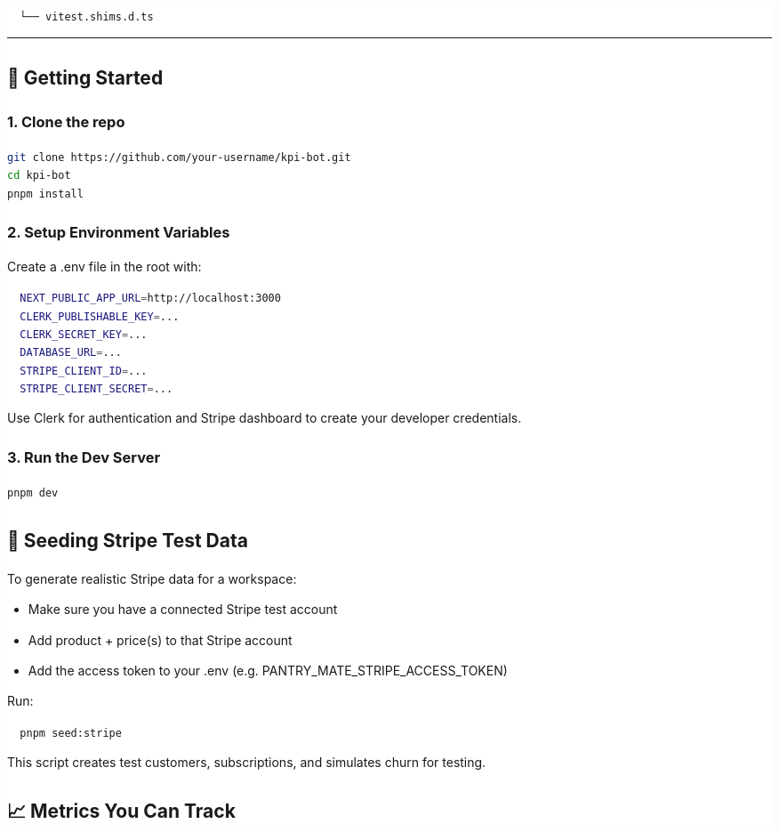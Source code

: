 ```bash
  └── vitest.shims.d.ts
```

---

## 🚀 Getting Started

### 1. Clone the repo

```bash
git clone https://github.com/your-username/kpi-bot.git
cd kpi-bot
pnpm install
```

### 2. Setup Environment Variables

Create a .env file in the root with:

```bash
  NEXT_PUBLIC_APP_URL=http://localhost:3000
  CLERK_PUBLISHABLE_KEY=...
  CLERK_SECRET_KEY=...
  DATABASE_URL=...
  STRIPE_CLIENT_ID=...
  STRIPE_CLIENT_SECRET=...
```

Use Clerk for authentication and Stripe dashboard to create your developer credentials.

### 3. Run the Dev Server

```bash
pnpm dev
```

## 🧪 Seeding Stripe Test Data

To generate realistic Stripe data for a workspace:

- Make sure you have a connected Stripe test account

- Add product + price(s) to that Stripe account

- Add the access token to your .env (e.g. PANTRY_MATE_STRIPE_ACCESS_TOKEN)

Run:

```bash
  pnpm seed:stripe
```

This script creates test customers, subscriptions, and simulates churn for testing.

## 📈 Metrics You Can Track

